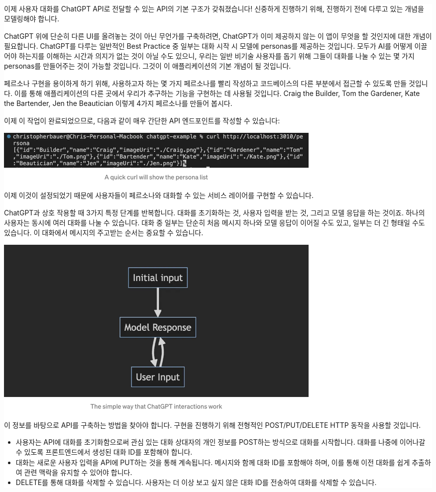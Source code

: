 이제 사용자 대화를 ChatGPT API로 전달할 수 있는 API의 기본 구조가 갖춰졌습니다! 신중하게 진행하기 위해, 진행하기 전에 다루고 있는 개념을 모델링해야 합니다.

ChatGPT 위에 단순히 다른 UI를 올려놓는 것이 아닌 무언가를 구축하려면, ChatGPT가 이미 제공하지 않는 이 앱이 무엇을 할 것인지에 대한 개념이 필요합니다. ChatGPT를 다루는 일반적인 Best Practice 중 일부는 대화 시작 시 모델에 personas를 제공하는 것입니다. 모두가 AI를 어떻게 이끌어야 하는지를 이해하는 시간과 의지가 없는 것이 아닐 수도 있으니, 우리는 일반 비기술 사용자를 돕기 위해 그들이 대화를 나눌 수 있는 몇 가지 personas를 만들어주는 것이 가능할 것입니다. 그것이 이 애플리케이션의 기본 개념이 될 것입니다.

<div class="content-ad"></div>

페르소나 구현을 용이하게 하기 위해, 사용하고자 하는 몇 가지 페르소나를 빨리 작성하고 코드베이스의 다른 부분에서 접근할 수 있도록 만들 것입니다. 이를 통해 애플리케이션의 다른 곳에서 우리가 추구하는 기능을 구현하는 데 사용될 것입니다. Craig the Builder, Tom the Gardener, Kate the Bartender, Jen the Beautician 이렇게 4가지 페르소나를 만들어 봅시다.

이제 이 작업이 완료되었으므로, 다음과 같이 매우 간단한 API 엔드포인트를 작성할 수 있습니다:

![API 엔드포인트 이미지](/assets/img/2024-05-27-ImplementanAPIforSmartConversationswithChatGPT_2.png)

이제 이것이 설정되었기 때문에 사용자들이 페르소나와 대화할 수 있는 서비스 레이어를 구현할 수 있습니다.

<div class="content-ad"></div>

ChatGPT과 상호 작용할 때 3가지 특정 단계를 반복합니다. 대화를 초기화하는 것, 사용자 입력을 받는 것, 그리고 모델 응답을 하는 것이죠. 하나의 사용자는 동시에 여러 대화를 나눌 수 있습니다. 대화 중 일부는 단순히 처음 메시지 하나와 모델 응답이 이어질 수도 있고, 일부는 더 긴 형태일 수도 있습니다. 이 대화에서 메시지의 주고받는 순서는 중요할 수 있습니다.

![ChatGPT](/assets/img/2024-05-27-ImplementanAPIforSmartConversationswithChatGPT_3.png)

이 정보를 바탕으로 API를 구축하는 방법을 찾아야 합니다. 구현을 진행하기 위해 전형적인 POST/PUT/DELETE HTTP 동작을 사용할 것입니다.

- 사용자는 API에 대화를 초기화함으로써 관심 있는 대화 상대자의 개인 정보를 POST하는 방식으로 대화를 시작합니다. 대화를 나중에 이어나갈 수 있도록 프론트엔드에서 생성된 대화 ID를 포함해야 합니다.
- 대화는 새로운 사용자 입력을 API에 PUT하는 것을 통해 계속됩니다. 메시지와 함께 대화 ID를 포함해야 하며, 이를 통해 이전 대화를 쉽게 추출하여 관련 맥락을 유지할 수 있어야 합니다.
- DELETE를 통해 대화를 삭제할 수 있습니다. 사용자는 더 이상 보고 싶지 않은 대화 ID를 전송하여 대화를 삭제할 수 있습니다.
